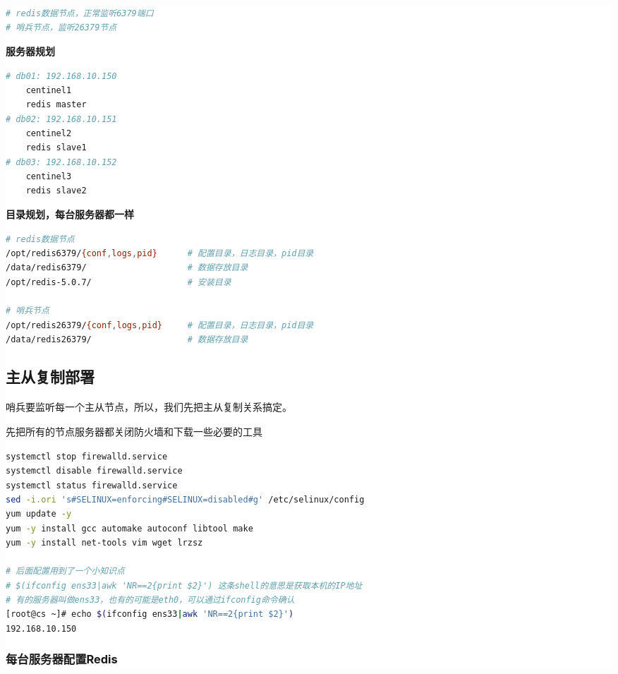 ```bash
# redis数据节点，正常监听6379端口
# 哨兵节点，监听26379节点
```

**服务器规划**

```bash
# db01: 192.168.10.150
	centinel1
	redis master
# db02: 192.168.10.151
	centinel2
	redis slave1	
# db03: 192.168.10.152
	centinel3
	redis slave2		
```

**目录规划，每台服务器都一样**

```bash
# redis数据节点
/opt/redis6379/{conf,logs,pid}   	# 配置目录，日志目录，pid目录
/data/redis6379/					# 数据存放目录
/opt/redis-5.0.7/					# 安装目录

# 哨兵节点
/opt/redis26379/{conf,logs,pid}   	# 配置目录，日志目录，pid目录
/data/redis26379/					# 数据存放目录
```

## 主从复制部署

哨兵要监听每一个主从节点，所以，我们先把主从复制关系搞定。

先把所有的节点服务器都关闭防火墙和下载一些必要的工具

```bash
systemctl stop firewalld.service
systemctl disable firewalld.service
systemctl status firewalld.service
sed -i.ori 's#SELINUX=enforcing#SELINUX=disabled#g' /etc/selinux/config
yum update -y
yum -y install gcc automake autoconf libtool make
yum -y install net-tools vim wget lrzsz

# 后面配置用到了一个小知识点
# $(ifconfig ens33|awk 'NR==2{print $2}') 这条shell的意思是获取本机的IP地址
# 有的服务器叫做ens33，也有的可能是eth0，可以通过ifconfig命令确认
[root@cs ~]# echo $(ifconfig ens33|awk 'NR==2{print $2}')
192.168.10.150
```

### **每台服务器配置Redis**
